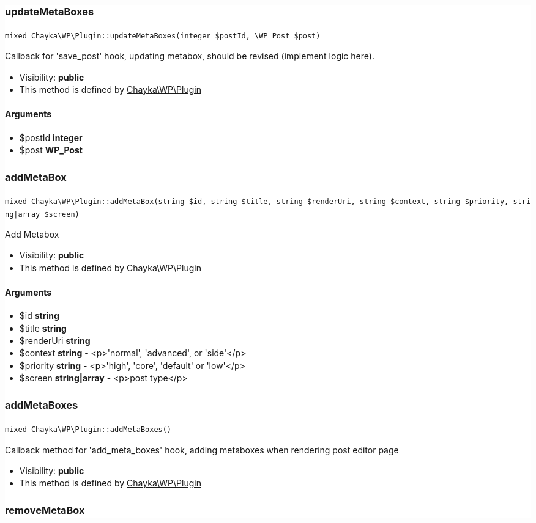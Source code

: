 

### updateMetaBoxes

    mixed Chayka\WP\Plugin::updateMetaBoxes(integer $postId, \WP_Post $post)

Callback for 'save_post' hook, updating metabox, should be revised (implement logic here).



* Visibility: **public**
* This method is defined by [Chayka\WP\Plugin](Chayka-WP-Plugin.md)


#### Arguments
* $postId **integer**
* $post **WP_Post**



### addMetaBox

    mixed Chayka\WP\Plugin::addMetaBox(string $id, string $title, string $renderUri, string $context, string $priority, string|array $screen)

Add Metabox



* Visibility: **public**
* This method is defined by [Chayka\WP\Plugin](Chayka-WP-Plugin.md)


#### Arguments
* $id **string**
* $title **string**
* $renderUri **string**
* $context **string** - &lt;p&gt;&#039;normal&#039;, &#039;advanced&#039;, or &#039;side&#039;&lt;/p&gt;
* $priority **string** - &lt;p&gt;&#039;high&#039;, &#039;core&#039;, &#039;default&#039; or &#039;low&#039;&lt;/p&gt;
* $screen **string|array** - &lt;p&gt;post type&lt;/p&gt;



### addMetaBoxes

    mixed Chayka\WP\Plugin::addMetaBoxes()

Callback method for 'add_meta_boxes' hook,
adding metaboxes when rendering post editor page



* Visibility: **public**
* This method is defined by [Chayka\WP\Plugin](Chayka-WP-Plugin.md)




### removeMetaBox
